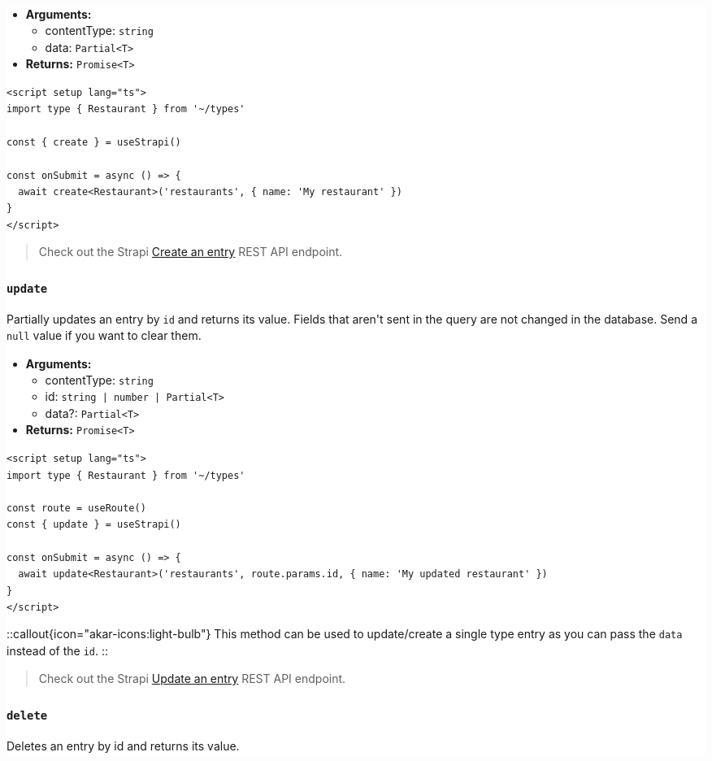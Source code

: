 - **Arguments:**
    - contentType: `string`
    - data: `Partial<T>`
- **Returns:** `Promise<T>`

```vue
<script setup lang="ts">
import type { Restaurant } from '~/types'

const { create } = useStrapi()

const onSubmit = async () => {
  await create<Restaurant>('restaurants', { name: 'My restaurant' })
}
</script>
```

> Check out the Strapi [Create an entry](https://docs.strapi.io/developer-docs/latest/developer-resources/database-apis-reference/rest-api.html#create-an-entry) REST API endpoint.

### `update`

Partially updates an entry by `id` and returns its value. Fields that aren't sent in the query are not changed in the database. Send a `null` value if you want to clear them.

- **Arguments:**
    - contentType: `string`
    - id: `string | number | Partial<T>`
    - data?: `Partial<T>`
- **Returns:** `Promise<T>`

```vue
<script setup lang="ts">
import type { Restaurant } from '~/types'

const route = useRoute()
const { update } = useStrapi()

const onSubmit = async () => {
  await update<Restaurant>('restaurants', route.params.id, { name: 'My updated restaurant' })
}
</script>
```

::callout{icon="akar-icons:light-bulb"}
This method can be used to update/create a single type entry as you can pass the `data` instead of the `id`.
::

> Check out the Strapi [Update an entry](https://docs.strapi.io/developer-docs/latest/developer-resources/database-apis-reference/rest-api.html#update-an-entry) REST API endpoint.

### `delete`

Deletes an entry by id and returns its value.
